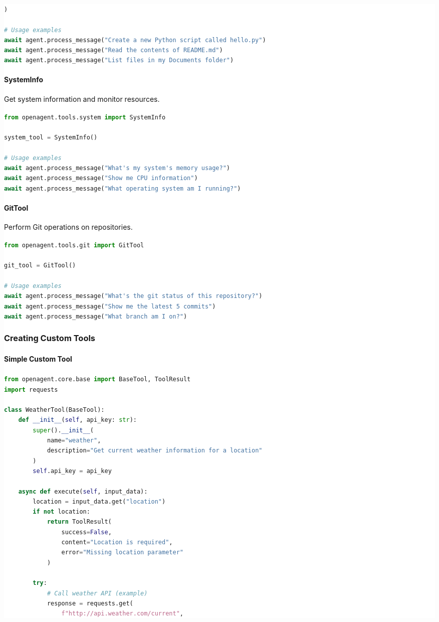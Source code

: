 ```python
)

# Usage examples
await agent.process_message("Create a new Python script called hello.py")
await agent.process_message("Read the contents of README.md")
await agent.process_message("List files in my Documents folder")
```

#### SystemInfo
Get system information and monitor resources.

```python
from openagent.tools.system import SystemInfo

system_tool = SystemInfo()

# Usage examples
await agent.process_message("What's my system's memory usage?")
await agent.process_message("Show me CPU information")
await agent.process_message("What operating system am I running?")
```

#### GitTool
Perform Git operations on repositories.

```python
from openagent.tools.git import GitTool

git_tool = GitTool()

# Usage examples
await agent.process_message("What's the git status of this repository?")
await agent.process_message("Show me the latest 5 commits")
await agent.process_message("What branch am I on?")
```

### Creating Custom Tools

#### Simple Custom Tool

```python
from openagent.core.base import BaseTool, ToolResult
import requests

class WeatherTool(BaseTool):
    def __init__(self, api_key: str):
        super().__init__(
            name="weather",
            description="Get current weather information for a location"
        )
        self.api_key = api_key
    
    async def execute(self, input_data):
        location = input_data.get("location")
        if not location:
            return ToolResult(
                success=False,
                content="Location is required",
                error="Missing location parameter"
            )
        
        try:
            # Call weather API (example)
            response = requests.get(
                f"http://api.weather.com/current",
```
